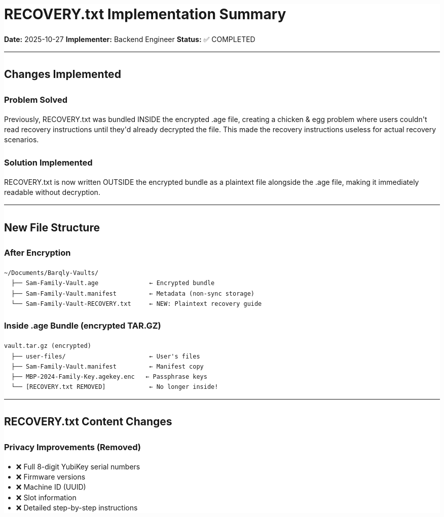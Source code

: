 # RECOVERY.txt Implementation Summary

**Date:** 2025-10-27
**Implementer:** Backend Engineer
**Status:** ✅ COMPLETED

---

## Changes Implemented

### Problem Solved
Previously, RECOVERY.txt was bundled INSIDE the encrypted .age file, creating a chicken & egg problem where users couldn't read recovery instructions until they'd already decrypted the file. This made the recovery instructions useless for actual recovery scenarios.

### Solution Implemented
RECOVERY.txt is now written OUTSIDE the encrypted bundle as a plaintext file alongside the .age file, making it immediately readable without decryption.

---

## New File Structure

### After Encryption
```
~/Documents/Barqly-Vaults/
  ├── Sam-Family-Vault.age              ← Encrypted bundle
  ├── Sam-Family-Vault.manifest         ← Metadata (non-sync storage)
  └── Sam-Family-Vault-RECOVERY.txt     ← NEW: Plaintext recovery guide
```

### Inside .age Bundle (encrypted TAR.GZ)
```
vault.tar.gz (encrypted)
  ├── user-files/                       ← User's files
  ├── Sam-Family-Vault.manifest         ← Manifest copy
  ├── MBP-2024-Family-Key.agekey.enc   ← Passphrase keys
  └── [RECOVERY.txt REMOVED]            ← No longer inside!
```

---

## RECOVERY.txt Content Changes

### Privacy Improvements (Removed)
- ❌ Full 8-digit YubiKey serial numbers
- ❌ Firmware versions
- ❌ Machine ID (UUID)
- ❌ Slot information
- ❌ Detailed step-by-step instructions
